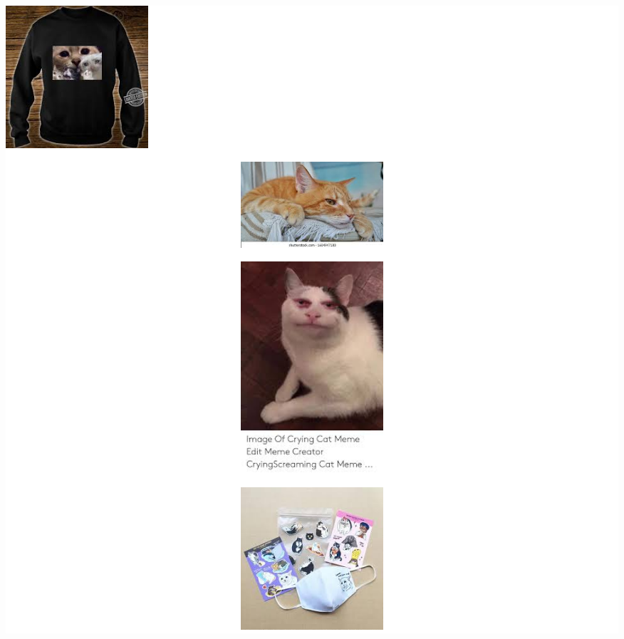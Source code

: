   <img src="src/images(281).jpeg" width="200" />
</p>
<p align='center'>
  <img src="src/images(282).jpeg" width="200" />
</p>
<p align='center'>
  <img src="src/images(283).jpeg" width="200" />
</p>
<p align='center'>
  <img src="src/images(284).jpeg" width="200" />
</p>
<p align='center'>